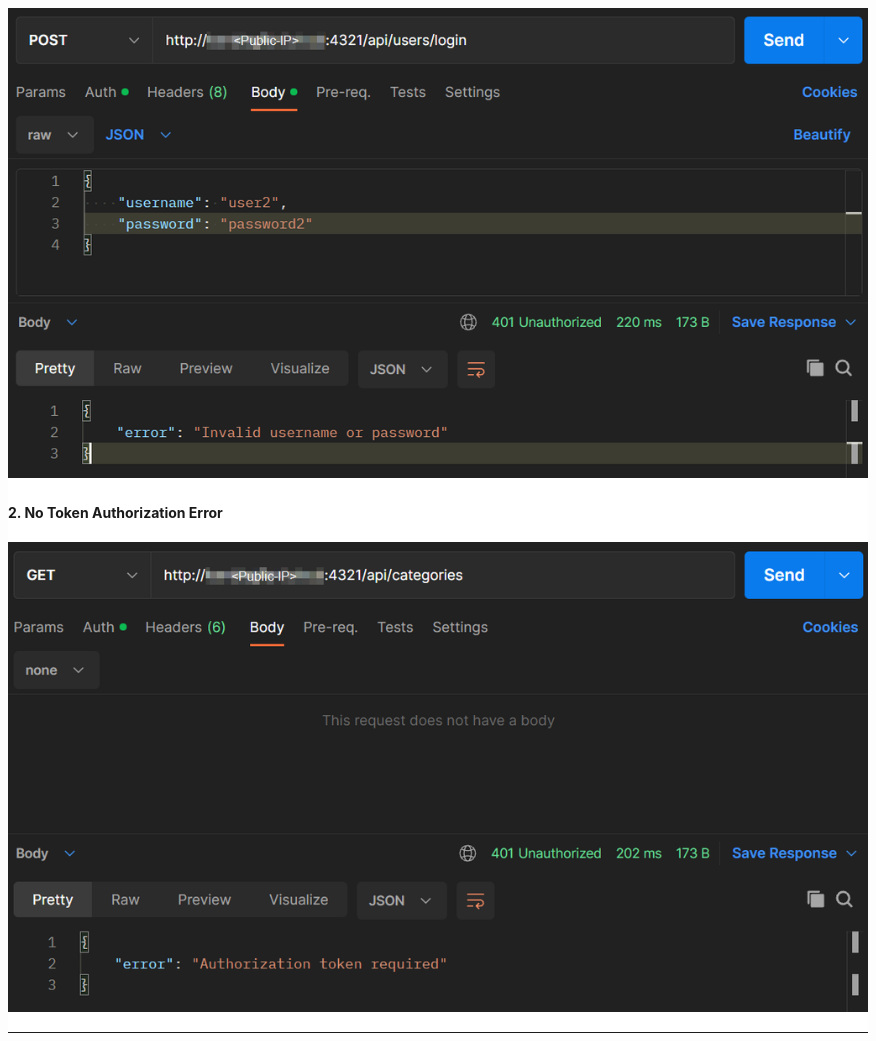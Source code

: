   ![Alt text](images/00_user-login-error.png)
  
#### 2. No Token Authorization Error
  ![Alt text](images/00_no-token-authorization-error.png)

---